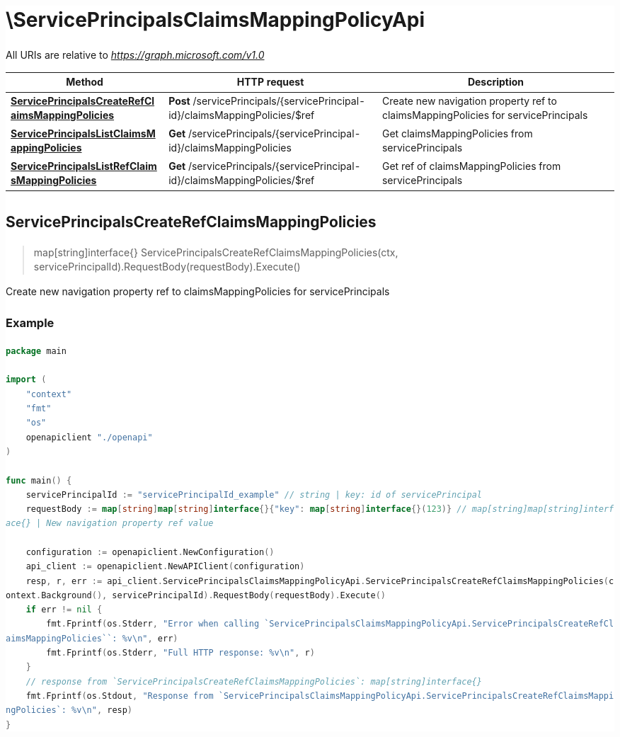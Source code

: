 # \ServicePrincipalsClaimsMappingPolicyApi

All URIs are relative to *https://graph.microsoft.com/v1.0*

Method | HTTP request | Description
------------- | ------------- | -------------
[**ServicePrincipalsCreateRefClaimsMappingPolicies**](ServicePrincipalsClaimsMappingPolicyApi.md#ServicePrincipalsCreateRefClaimsMappingPolicies) | **Post** /servicePrincipals/{servicePrincipal-id}/claimsMappingPolicies/$ref | Create new navigation property ref to claimsMappingPolicies for servicePrincipals
[**ServicePrincipalsListClaimsMappingPolicies**](ServicePrincipalsClaimsMappingPolicyApi.md#ServicePrincipalsListClaimsMappingPolicies) | **Get** /servicePrincipals/{servicePrincipal-id}/claimsMappingPolicies | Get claimsMappingPolicies from servicePrincipals
[**ServicePrincipalsListRefClaimsMappingPolicies**](ServicePrincipalsClaimsMappingPolicyApi.md#ServicePrincipalsListRefClaimsMappingPolicies) | **Get** /servicePrincipals/{servicePrincipal-id}/claimsMappingPolicies/$ref | Get ref of claimsMappingPolicies from servicePrincipals



## ServicePrincipalsCreateRefClaimsMappingPolicies

> map[string]interface{} ServicePrincipalsCreateRefClaimsMappingPolicies(ctx, servicePrincipalId).RequestBody(requestBody).Execute()

Create new navigation property ref to claimsMappingPolicies for servicePrincipals



### Example

```go
package main

import (
    "context"
    "fmt"
    "os"
    openapiclient "./openapi"
)

func main() {
    servicePrincipalId := "servicePrincipalId_example" // string | key: id of servicePrincipal
    requestBody := map[string]map[string]interface{}{"key": map[string]interface{}(123)} // map[string]map[string]interface{} | New navigation property ref value

    configuration := openapiclient.NewConfiguration()
    api_client := openapiclient.NewAPIClient(configuration)
    resp, r, err := api_client.ServicePrincipalsClaimsMappingPolicyApi.ServicePrincipalsCreateRefClaimsMappingPolicies(context.Background(), servicePrincipalId).RequestBody(requestBody).Execute()
    if err != nil {
        fmt.Fprintf(os.Stderr, "Error when calling `ServicePrincipalsClaimsMappingPolicyApi.ServicePrincipalsCreateRefClaimsMappingPolicies``: %v\n", err)
        fmt.Fprintf(os.Stderr, "Full HTTP response: %v\n", r)
    }
    // response from `ServicePrincipalsCreateRefClaimsMappingPolicies`: map[string]interface{}
    fmt.Fprintf(os.Stdout, "Response from `ServicePrincipalsClaimsMappingPolicyApi.ServicePrincipalsCreateRefClaimsMappingPolicies`: %v\n", resp)
}
```

